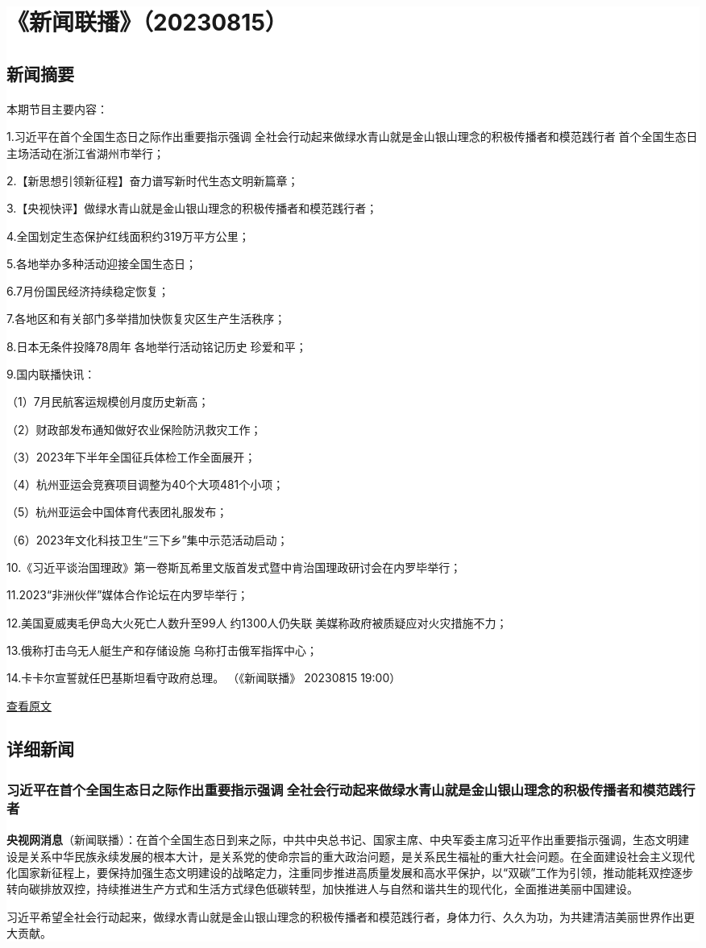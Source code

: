 # 《新闻联播》（20230815）

## 新闻摘要

本期节目主要内容：

1.习近平在首个全国生态日之际作出重要指示强调 全社会行动起来做绿水青山就是金山银山理念的积极传播者和模范践行者 首个全国生态日主场活动在浙江省湖州市举行；

2.【新思想引领新征程】奋力谱写新时代生态文明新篇章；

3.【央视快评】做绿水青山就是金山银山理念的积极传播者和模范践行者；

4.全国划定生态保护红线面积约319万平方公里；

5.各地举办多种活动迎接全国生态日；

6.7月份国民经济持续稳定恢复；

7.各地区和有关部门多举措加快恢复灾区生产生活秩序；

8.日本无条件投降78周年 各地举行活动铭记历史 珍爱和平；

9.国内联播快讯：

（1）7月民航客运规模创月度历史新高；

（2）财政部发布通知做好农业保险防汛救灾工作；

（3）2023年下半年全国征兵体检工作全面展开；

（4）杭州亚运会竞赛项目调整为40个大项481个小项；

（5）杭州亚运会中国体育代表团礼服发布；

（6）2023年文化科技卫生“三下乡”集中示范活动启动；

10.《习近平谈治国理政》第一卷斯瓦希里文版首发式暨中肯治国理政研讨会在内罗毕举行；

11.2023“非洲伙伴”媒体合作论坛在内罗毕举行；

12.美国夏威夷毛伊岛大火死亡人数升至99人 约1300人仍失联 美媒称政府被质疑应对火灾措施不力；

13.俄称打击乌无人艇生产和存储设施 乌称打击俄军指挥中心；

14.卡卡尔宣誓就任巴基斯坦看守政府总理。
（《新闻联播》 20230815 19:00）

[查看原文](https://tv.cctv.com/2023/08/15/VIDEvn62D5Ck4O2yyPFJEimu230815.shtml)

## 详细新闻

### 习近平在首个全国生态日之际作出重要指示强调 全社会行动起来做绿水青山就是金山银山理念的积极传播者和模范践行者

**央视网消息**（新闻联播）：在首个全国生态日到来之际，中共中央总书记、国家主席、中央军委主席习近平作出重要指示强调，生态文明建设是关系中华民族永续发展的根本大计，是关系党的使命宗旨的重大政治问题，是关系民生福祉的重大社会问题。在全面建设社会主义现代化国家新征程上，要保持加强生态文明建设的战略定力，注重同步推进高质量发展和高水平保护，以“双碳”工作为引领，推动能耗双控逐步转向碳排放双控，持续推进生产方式和生活方式绿色低碳转型，加快推进人与自然和谐共生的现代化，全面推进美丽中国建设。

习近平希望全社会行动起来，做绿水青山就是金山银山理念的积极传播者和模范践行者，身体力行、久久为功，为共建清洁美丽世界作出更大贡献。
